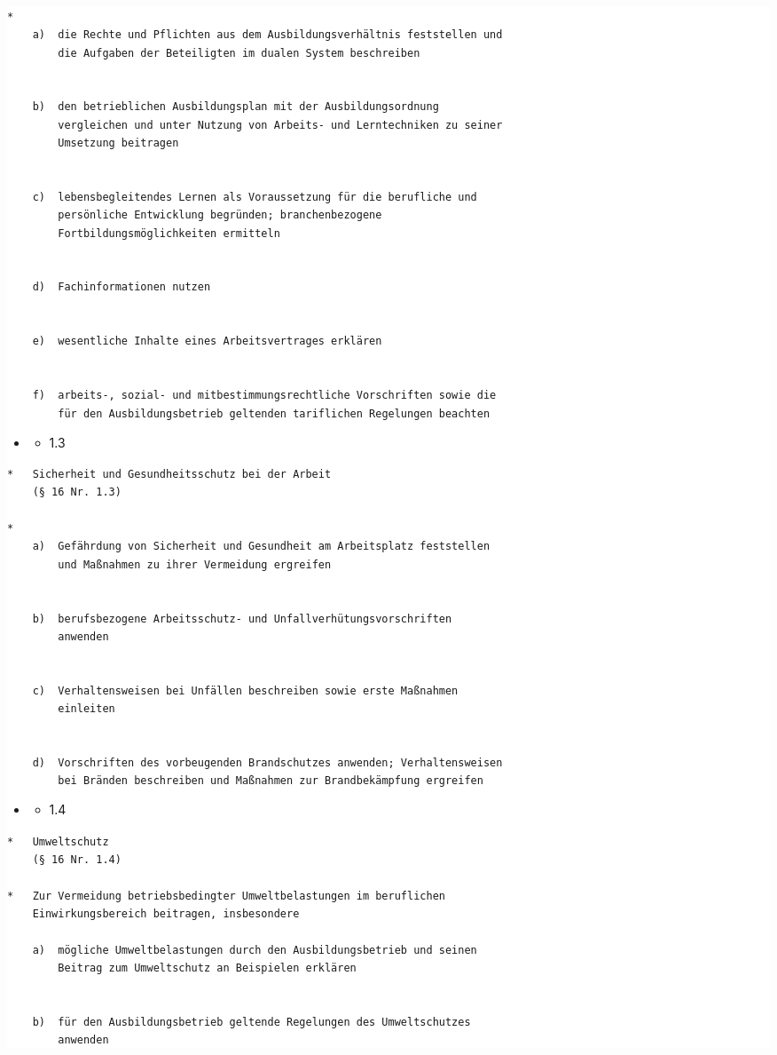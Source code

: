     *
        a)  die Rechte und Pflichten aus dem Ausbildungsverhältnis feststellen und
            die Aufgaben der Beteiligten im dualen System beschreiben


        b)  den betrieblichen Ausbildungsplan mit der Ausbildungsordnung
            vergleichen und unter Nutzung von Arbeits- und Lerntechniken zu seiner
            Umsetzung beitragen


        c)  lebensbegleitendes Lernen als Voraussetzung für die berufliche und
            persönliche Entwicklung begründen; branchenbezogene
            Fortbildungsmöglichkeiten ermitteln


        d)  Fachinformationen nutzen


        e)  wesentliche Inhalte eines Arbeitsvertrages erklären


        f)  arbeits-, sozial- und mitbestimmungsrechtliche Vorschriften sowie die
            für den Ausbildungsbetrieb geltenden tariflichen Regelungen beachten





*    *   1.3

    *   Sicherheit und Gesundheitsschutz bei der Arbeit
        (§ 16 Nr. 1.3)

    *
        a)  Gefährdung von Sicherheit und Gesundheit am Arbeitsplatz feststellen
            und Maßnahmen zu ihrer Vermeidung ergreifen


        b)  berufsbezogene Arbeitsschutz- und Unfallverhütungsvorschriften
            anwenden


        c)  Verhaltensweisen bei Unfällen beschreiben sowie erste Maßnahmen
            einleiten


        d)  Vorschriften des vorbeugenden Brandschutzes anwenden; Verhaltensweisen
            bei Bränden beschreiben und Maßnahmen zur Brandbekämpfung ergreifen





*    *   1.4

    *   Umweltschutz
        (§ 16 Nr. 1.4)

    *   Zur Vermeidung betriebsbedingter Umweltbelastungen im beruflichen
        Einwirkungsbereich beitragen, insbesondere

        a)  mögliche Umweltbelastungen durch den Ausbildungsbetrieb und seinen
            Beitrag zum Umweltschutz an Beispielen erklären


        b)  für den Ausbildungsbetrieb geltende Regelungen des Umweltschutzes
            anwenden

